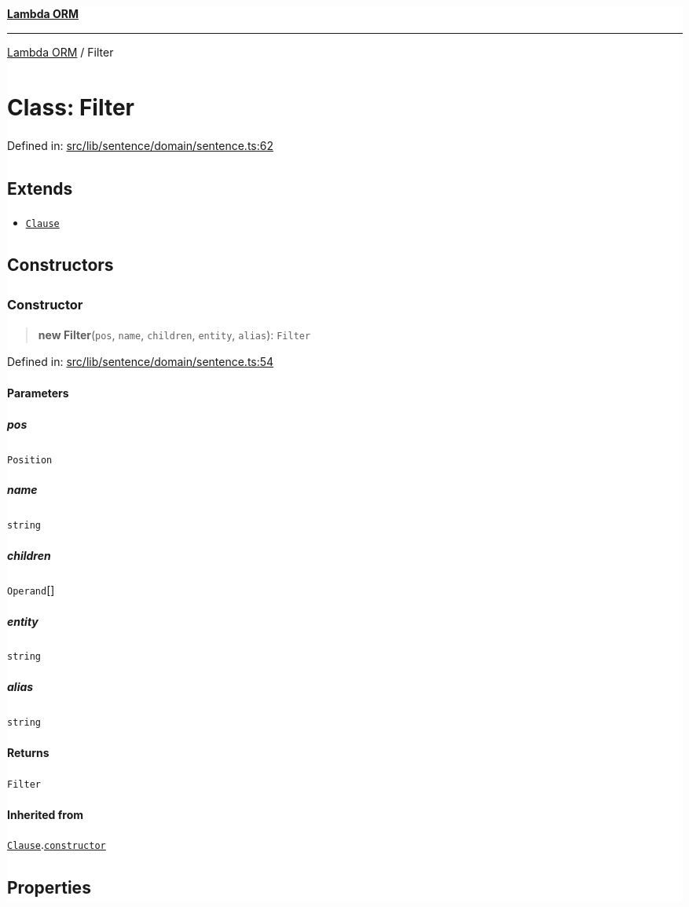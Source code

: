 [**Lambda ORM**](../README.md)

***

[Lambda ORM](../README.md) / Filter

# Class: Filter

Defined in: [src/lib/sentence/domain/sentence.ts:62](https://github.com/lambda-orm/lambdaorm-base/blob/54d568062b637a6aed5442a048b140146d1f573b/src/lib/sentence/domain/sentence.ts#L62)

## Extends

- [`Clause`](Clause.md)

## Constructors

### Constructor

> **new Filter**(`pos`, `name`, `children`, `entity`, `alias`): `Filter`

Defined in: [src/lib/sentence/domain/sentence.ts:54](https://github.com/lambda-orm/lambdaorm-base/blob/54d568062b637a6aed5442a048b140146d1f573b/src/lib/sentence/domain/sentence.ts#L54)

#### Parameters

##### pos

`Position`

##### name

`string`

##### children

`Operand`[]

##### entity

`string`

##### alias

`string`

#### Returns

`Filter`

#### Inherited from

[`Clause`](Clause.md).[`constructor`](Clause.md#constructor)

## Properties
